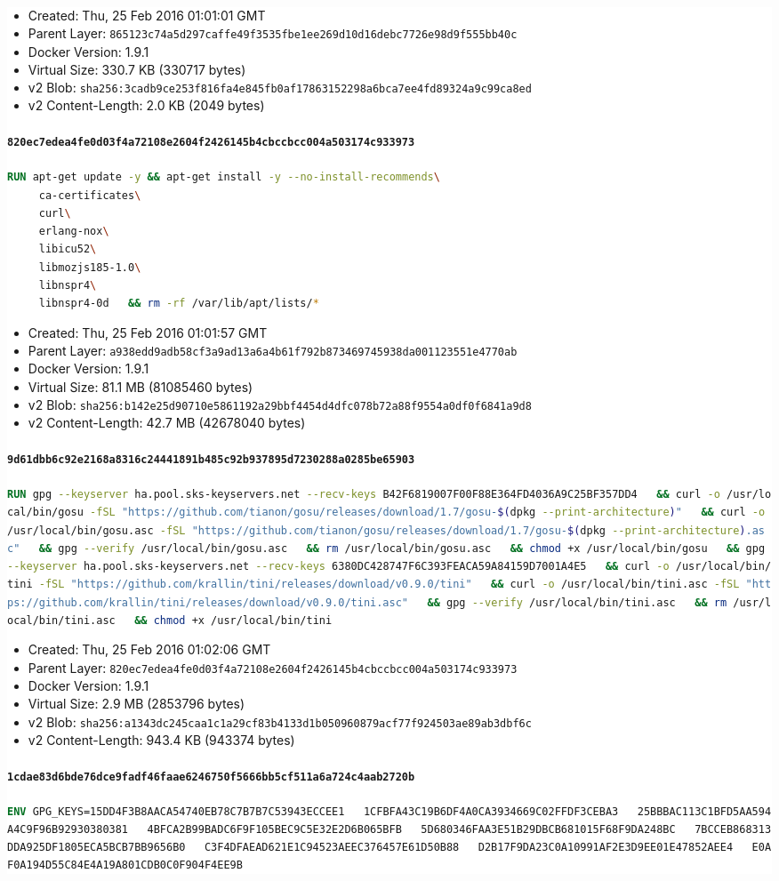 -	Created: Thu, 25 Feb 2016 01:01:01 GMT
-	Parent Layer: `865123c74a5d297caffe49f3535fbe1ee269d10d16debc7726e98d9f555bb40c`
-	Docker Version: 1.9.1
-	Virtual Size: 330.7 KB (330717 bytes)
-	v2 Blob: `sha256:3cadb9ce253f816fa4e845fb0af17863152298a6bca7ee4fd89324a9c99ca8ed`
-	v2 Content-Length: 2.0 KB (2049 bytes)

#### `820ec7edea4fe0d03f4a72108e2604f2426145b4cbccbcc004a503174c933973`

```dockerfile
RUN apt-get update -y && apt-get install -y --no-install-recommends\
     ca-certificates\
     curl\
     erlang-nox\
     libicu52\
     libmozjs185-1.0\
     libnspr4\
     libnspr4-0d   && rm -rf /var/lib/apt/lists/*
```

-	Created: Thu, 25 Feb 2016 01:01:57 GMT
-	Parent Layer: `a938edd9adb58cf3a9ad13a6a4b61f792b873469745938da001123551e4770ab`
-	Docker Version: 1.9.1
-	Virtual Size: 81.1 MB (81085460 bytes)
-	v2 Blob: `sha256:b142e25d90710e5861192a29bbf4454d4dfc078b72a88f9554a0df0f6841a9d8`
-	v2 Content-Length: 42.7 MB (42678040 bytes)

#### `9d61dbb6c92e2168a8316c24441891b485c92b937895d7230288a0285be65903`

```dockerfile
RUN gpg --keyserver ha.pool.sks-keyservers.net --recv-keys B42F6819007F00F88E364FD4036A9C25BF357DD4   && curl -o /usr/local/bin/gosu -fSL "https://github.com/tianon/gosu/releases/download/1.7/gosu-$(dpkg --print-architecture)"   && curl -o /usr/local/bin/gosu.asc -fSL "https://github.com/tianon/gosu/releases/download/1.7/gosu-$(dpkg --print-architecture).asc"   && gpg --verify /usr/local/bin/gosu.asc   && rm /usr/local/bin/gosu.asc   && chmod +x /usr/local/bin/gosu   && gpg --keyserver ha.pool.sks-keyservers.net --recv-keys 6380DC428747F6C393FEACA59A84159D7001A4E5   && curl -o /usr/local/bin/tini -fSL "https://github.com/krallin/tini/releases/download/v0.9.0/tini"   && curl -o /usr/local/bin/tini.asc -fSL "https://github.com/krallin/tini/releases/download/v0.9.0/tini.asc"   && gpg --verify /usr/local/bin/tini.asc   && rm /usr/local/bin/tini.asc   && chmod +x /usr/local/bin/tini
```

-	Created: Thu, 25 Feb 2016 01:02:06 GMT
-	Parent Layer: `820ec7edea4fe0d03f4a72108e2604f2426145b4cbccbcc004a503174c933973`
-	Docker Version: 1.9.1
-	Virtual Size: 2.9 MB (2853796 bytes)
-	v2 Blob: `sha256:a1343dc245caa1c1a29cf83b4133d1b050960879acf77f924503ae89ab3dbf6c`
-	v2 Content-Length: 943.4 KB (943374 bytes)

#### `1cdae83d6bde76dce9fadf46faae6246750f5666bb5cf511a6a724c4aab2720b`

```dockerfile
ENV GPG_KEYS=15DD4F3B8AACA54740EB78C7B7B7C53943ECCEE1   1CFBFA43C19B6DF4A0CA3934669C02FFDF3CEBA3   25BBBAC113C1BFD5AA594A4C9F96B92930380381   4BFCA2B99BADC6F9F105BEC9C5E32E2D6B065BFB   5D680346FAA3E51B29DBCB681015F68F9DA248BC   7BCCEB868313DDA925DF1805ECA5BCB7BB9656B0   C3F4DFAEAD621E1C94523AEEC376457E61D50B88   D2B17F9DA23C0A10991AF2E3D9EE01E47852AEE4   E0AF0A194D55C84E4A19A801CDB0C0F904F4EE9B
```
